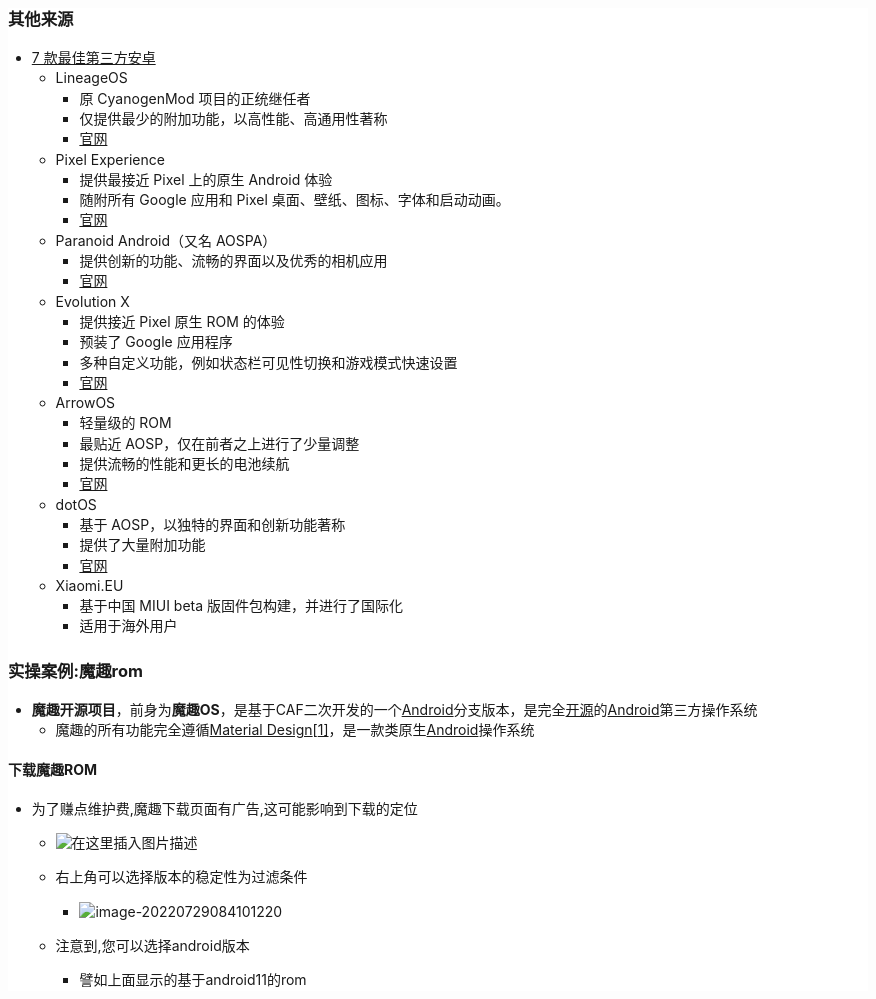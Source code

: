 ### 其他来源

- [7 款最佳第三方安卓](https://www.ruancan.com/android/7-best-third-party-android-custom-roms.html)
  - LineageOS
    - 原 CyanogenMod 项目的正统继任者
    - 仅提供最少的附加功能，以高性能、高通用性著称
    - [官网](https://lineageos.org/)
  - Pixel Experience
    - 提供最接近 Pixel 上的原生 Android 体验
    - 随附所有 Google 应用和 Pixel 桌面、壁纸、图标、字体和启动动画。
    - [官网](https://download.pixelexperience.org/)
  - Paranoid Android（又名 AOSPA）
    - 提供创新的功能、流畅的界面以及优秀的相机应用
    - [官网](https://paranoidandroid.co/)
  - Evolution X
    - 提供接近 Pixel 原生 ROM 的体验
    - 预装了 Google 应用程序
    - 多种自定义功能，例如状态栏可见性切换和游戏模式快速设置
    - [官网](https://evolution-x.org/)
  - ArrowOS
    - 轻量级的 ROM
    - 最贴近 AOSP，仅在前者之上进行了少量调整
    - 提供流畅的性能和更长的电池续航
    - [官网](https://arrowos.net/)
  - dotOS
    - 基于 AOSP，以独特的界面和创新功能著称
    - 提供了大量附加功能
    - [官网](https://www.droidontime.com/)
  - Xiaomi.EU
    - 基于中国 MIUI beta 版固件包构建，并进行了国际化
    - 适用于海外用户



### 实操案例:魔趣rom

- **魔趣开源项目**，前身为**魔趣OS**，是基于CAF二次开发的一个[Android](https://zh.m.wikipedia.org/wiki/Android)分支版本，是完全[开源](https://zh.m.wikipedia.org/wiki/开源)的[Android](https://zh.m.wikipedia.org/wiki/Android)第三方操作系统
  - 魔趣的所有功能完全遵循[Material Design](https://zh.m.wikipedia.org/wiki/Material_Design)[[1\]](https://zh.m.wikipedia.org/zh-hans/魔趣#cite_note-introduce-1)，是一款类原生[Android](https://zh.m.wikipedia.org/wiki/Android)操作系统

#### 下载魔趣ROM

- 为了赚点维护费,魔趣下载页面有广告,这可能影响到下载的定位
  - ![在这里插入图片描述](https://img-blog.csdnimg.cn/f936360781f34b96be8c60fc203fc13f.png)

  - 右上角可以选择版本的稳定性为过滤条件
    - ![image-20220729084101220](https://img-blog.csdnimg.cn/img_convert/becedf9d725b1a7c052a0886ad7d0198.png)
  - 注意到,您可以选择android版本
    - 譬如上面显示的基于android11的rom
